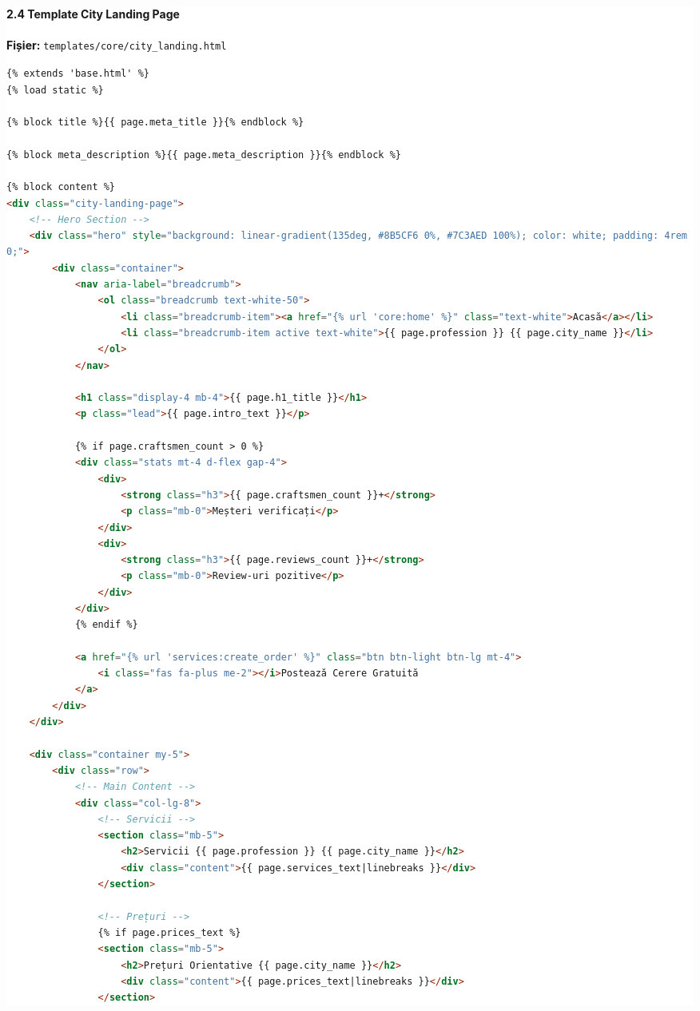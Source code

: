 #### 2.4 Template City Landing Page
**Fișier:** `templates/core/city_landing.html`

```html
{% extends 'base.html' %}
{% load static %}

{% block title %}{{ page.meta_title }}{% endblock %}

{% block meta_description %}{{ page.meta_description }}{% endblock %}

{% block content %}
<div class="city-landing-page">
    <!-- Hero Section -->
    <div class="hero" style="background: linear-gradient(135deg, #8B5CF6 0%, #7C3AED 100%); color: white; padding: 4rem 0;">
        <div class="container">
            <nav aria-label="breadcrumb">
                <ol class="breadcrumb text-white-50">
                    <li class="breadcrumb-item"><a href="{% url 'core:home' %}" class="text-white">Acasă</a></li>
                    <li class="breadcrumb-item active text-white">{{ page.profession }} {{ page.city_name }}</li>
                </ol>
            </nav>

            <h1 class="display-4 mb-4">{{ page.h1_title }}</h1>
            <p class="lead">{{ page.intro_text }}</p>

            {% if page.craftsmen_count > 0 %}
            <div class="stats mt-4 d-flex gap-4">
                <div>
                    <strong class="h3">{{ page.craftsmen_count }}+</strong>
                    <p class="mb-0">Meșteri verificați</p>
                </div>
                <div>
                    <strong class="h3">{{ page.reviews_count }}+</strong>
                    <p class="mb-0">Review-uri pozitive</p>
                </div>
            </div>
            {% endif %}

            <a href="{% url 'services:create_order' %}" class="btn btn-light btn-lg mt-4">
                <i class="fas fa-plus me-2"></i>Postează Cerere Gratuită
            </a>
        </div>
    </div>

    <div class="container my-5">
        <div class="row">
            <!-- Main Content -->
            <div class="col-lg-8">
                <!-- Servicii -->
                <section class="mb-5">
                    <h2>Servicii {{ page.profession }} {{ page.city_name }}</h2>
                    <div class="content">{{ page.services_text|linebreaks }}</div>
                </section>

                <!-- Prețuri -->
                {% if page.prices_text %}
                <section class="mb-5">
                    <h2>Prețuri Orientative {{ page.city_name }}</h2>
                    <div class="content">{{ page.prices_text|linebreaks }}</div>
                </section>
```